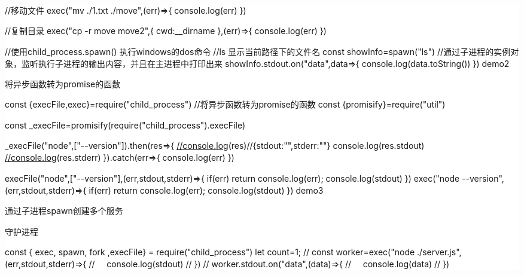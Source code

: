 //移动文件
exec("mv ./1.txt ./move",(err)=>{
console.log(err)
})

//复制目录
exec("cp -r move move2",{
cwd:__dirname
},(err)=>{
console.log(err)
})

//使用child_process.spawn() 执行windows的dos命令
//ls 显示当前路径下的文件名
const showInfo=spawn("ls")
//通过子进程的实例对象，监听执行子进程的输出内容，并且在主进程中打印出来
showInfo.stdout.on("data",data=>{
console.log(data.toString())
})
demo2

将异步函数转为promise的函数

const {execFile,exec}=require("child_process")
//将异步函数转为promise的函数
const {promisify}=require("util")

const _execFile=promisify(require("child_process").execFile)

_execFile("node",["--version"]).then(res=>{
[//console.log](//console.log)(res)//{stdout:"",stderr:""}
console.log(res.stdout)
[//console.log](//console.log)(res.stderr)
}).catch(err=>{
console.log(err)
})

execFile("node",["--version"],(err,stdout,stderr)=>{
if(err) return console.log(err);
console.log(stdout)
})
exec("node --version",(err,stdout,stderr)=>{
if(err) return console.log(err);
console.log(stdout)
})
demo3

通过子进程spawn创建多个服务

守护进程

const { exec, spawn, fork ,execFile} = require("child_process")
let count=1;
// const worker=exec("node ./server.js",(err,stdout,stderr)=>{
//     console.log(stdout)
// })
// worker.stdout.on("data",(data)=>{
//     console.log(data)
// })
